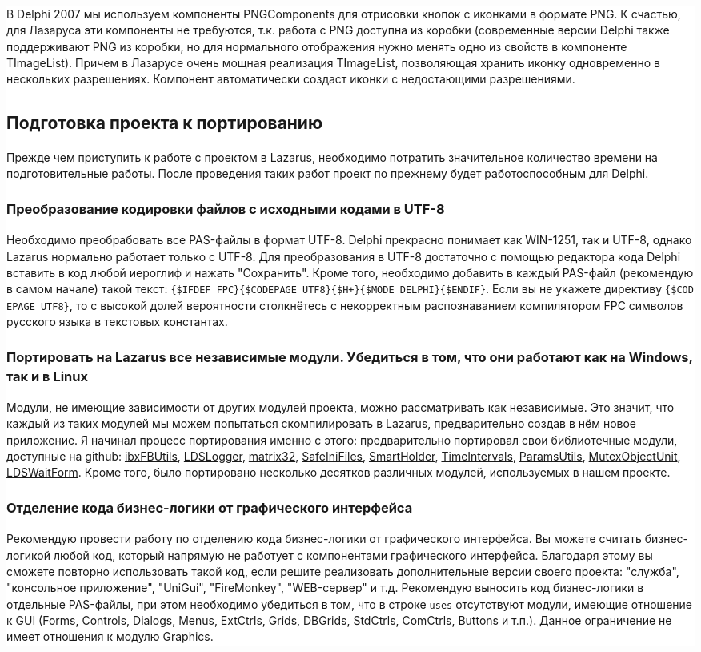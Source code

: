 В Delphi 2007 мы используем компоненты PNGComponents для отрисовки кнопок с иконками в формате PNG. К счастью, для Лазаруса эти компоненты не требуются, т.к. работа с PNG доступна из коробки (современные версии Delphi также поддерживают PNG из коробки, но для нормального отображения нужно менять одно из свойств в компоненте TImageList). Причем в Лазарусе очень мощная реализация TImageList, позволяющая хранить иконку одновременно в нескольких разрешениях. Компонент автоматически создаст иконки с недостающими разрешениями.

## Подготовка проекта к портированию <a name="laz-prepare-porting-start"></a>

Прежде чем приступить к работе с проектом в Lazarus, необходимо потратить значительное количество времени на подготовительные работы. После проведения таких работ проект по прежнему будет работоспособным для Delphi.

### Преобразование кодировки файлов с исходными кодами в UTF-8 <a name="laz-prepare-porting-codepage"></a>

Необходимо преобрабовать все PAS-файлы в формат UTF-8. Delphi прекрасно понимает как WIN-1251, так и UTF-8, однако Lazarus нормально работает только с UTF-8. Для преобразования в UTF-8 достаточно с помощью редактора кода Delphi вставить в код любой иероглиф и нажать "Сохранить".
Кроме того, необходимо добавить в каждый PAS-файл (рекомендую в самом начале) такой текст: `{$IFDEF FPC}{$CODEPAGE UTF8}{$H+}{$MODE DELPHI}{$ENDIF}`.
Если вы не укажете директиву `{$CODEPAGE UTF8}`, то с высокой долей вероятности столкнётесь с некорректным распознаванием компилятором FPC символов русского языка в текстовых константах.

### Портировать на Lazarus все независимые модули. Убедиться в том, что они работают как на Windows, так и в Linux <a name="laz-prepare-porting-base-units"></a>

Модули, не имеющие зависимости от других модулей проекта, можно рассматривать как независимые. Это значит, что каждый из таких модулей мы можем попытаться скомпилировать в Lazarus, предварительно создав в нём новое приложение. Я начинал процесс портирования именно с этого: предварительно портировал свои библиотечные модули, доступные на github: [ibxFBUtils](https://github.com/loginov-dmitry/ibxfbutils), [LDSLogger](https://github.com/loginov-dmitry/loginovprojects/tree/master/ldslogger), [matrix32](https://github.com/loginov-dmitry/loginovprojects/tree/master/matrix32), [SafeIniFiles](https://github.com/loginov-dmitry/loginovprojects/tree/master/safeinifiles), [SmartHolder](https://github.com/loginov-dmitry/loginovprojects/tree/master/smartholder), [TimeIntervals](https://github.com/loginov-dmitry/multithread/blob/master/CommonUtils/TimeIntervals.pas), [ParamsUtils](https://github.com/loginov-dmitry/multithread/blob/master/CommonUtils/ParamsUtils.pas), [MutexObjectUnit](https://github.com/loginov-dmitry/multithread/blob/master/CommonUtils/MutexObjectUnit.pas), [LDSWaitForm](https://github.com/loginov-dmitry/multithread/tree/master/ExWaitWindow). Кроме того, было портировано несколько десятков различных модулей, используемых в нашем проекте.

### Отделение кода бизнес-логики от графического интерфейса <a name="laz-prepare-porting-split-code"></a>

Рекомендую провести работу по отделению кода бизнес-логики от графического интерфейса. Вы можете считать бизнес-логикой любой код, который напрямую не работует с компонентами графического интерфейса. Благодаря этому вы сможете повторно использовать такой код, если решите реализовать дополнительные версии своего проекта: "служба", "консольное приложение", "UniGui", "FireMonkey", "WEB-сервер" и т.д. Рекомендую выносить код бизнес-логики в отдельные PAS-файлы, при этом необходимо убедиться в том, что в строке `uses` отсутствуют модули, имеющие отношение к GUI (Forms, Controls, Dialogs, Menus, ExtCtrls, Grids, DBGrids, StdCtrls, ComCtrls, Buttons и т.п.). Данное ограничение не имеет отношения к модулю Graphics.
